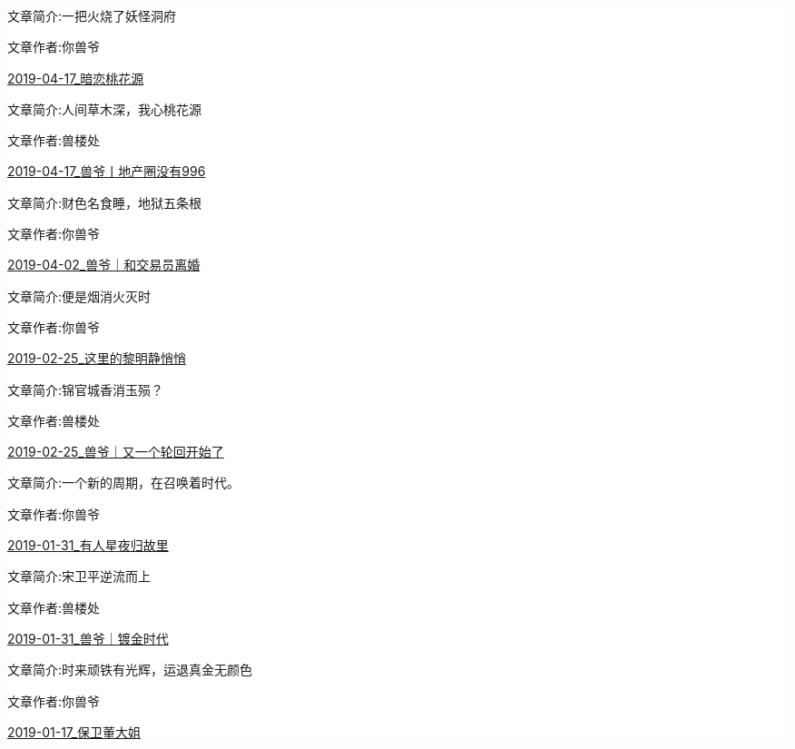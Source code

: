 文章简介:一把火烧了妖怪洞府

文章作者:你兽爷

[2019-04-17_暗恋桃花源](http://mp.weixin.qq.com/s?__biz=MzU3MzQ2MDEwNQ==&mid=2247484542&idx=2&sn=b3a30bec6b6e15117b92a816bb67194f&chksm=fcc01f98cbb7968eb193ccf4d2043e3a091e56018ad97c84ced7acf35566a0757869f6427488&scene=27#wechat_redirect)

文章简介:人间草木深，我心桃花源

文章作者:兽楼处

[2019-04-17_兽爷丨地产圈没有996](http://mp.weixin.qq.com/s?__biz=MzU3MzQ2MDEwNQ==&mid=2247484542&idx=1&sn=9698a414e7efcbcbb103a6a0fe53906b&chksm=fcc01f98cbb7968e867adeafd96543555d0b62cc12fde44e7911d4d8598ec094c64e41d3cf84&scene=27#wechat_redirect)

文章简介:财色名食睡，地狱五条根

文章作者:你兽爷

[2019-04-02_兽爷｜和交易员离婚](http://mp.weixin.qq.com/s?__biz=MzU3MzQ2MDEwNQ==&mid=2247484520&idx=1&sn=d9c4be3521c6812dd692ba989a584c1b&chksm=fcc01f8ecbb79698851bb5e3b42957fdca9599d58059b4d05614f29f20800c8902723e2c9ab7&scene=27#wechat_redirect)

文章简介:便是烟消火灭时

文章作者:你兽爷

[2019-02-25_这里的黎明静悄悄](http://mp.weixin.qq.com/s?__biz=MzU3MzQ2MDEwNQ==&mid=2247484503&idx=2&sn=fa60b3b7f738143664e2f0962168a62e&chksm=fcc01fb1cbb796a7076d6000b618808465f706f984f4cd37af9b978b26319d36e5401e49b9cb&scene=27#wechat_redirect)

文章简介:锦官城香消玉殒？

文章作者:兽楼处

[2019-02-25_兽爷｜又一个轮回开始了](http://mp.weixin.qq.com/s?__biz=MzU3MzQ2MDEwNQ==&mid=2247484503&idx=1&sn=1d184955f6b93ae407acb7700e958702&chksm=fcc01fb1cbb796a7b7917886110d33aae1cc34a498a87b19861ca840f9c60ce7d4b02385a826&scene=27#wechat_redirect)

文章简介:一个新的周期，在召唤着时代。

文章作者:你兽爷

[2019-01-31_有人星夜归故里](http://mp.weixin.qq.com/s?__biz=MzU3MzQ2MDEwNQ==&mid=2247484489&idx=2&sn=5973cb25559cd363104b59ae36582da9&chksm=fcc01fafcbb796b95382f4b0c7853d37179b6fbc61ef199df338f6df1e9f6c0c8a78c7fcfc7b&scene=27#wechat_redirect)

文章简介:宋卫平逆流而上

文章作者:兽楼处

[2019-01-31_兽爷｜镀金时代](http://mp.weixin.qq.com/s?__biz=MzU3MzQ2MDEwNQ==&mid=2247484489&idx=1&sn=452ca6a6ea2c49b906ad8d4896fce3a2&chksm=fcc01fafcbb796b9c442eb6972b73eb9ff5aa7fc8e051bc87d38ffd4a7ac2b03e8e6150070e0&scene=27#wechat_redirect)

文章简介:时来顽铁有光辉，运退真金无颜色

文章作者:你兽爷

[2019-01-17_保卫董大姐](http://mp.weixin.qq.com/s?__biz=MzU3MzQ2MDEwNQ==&mid=2247484476&idx=2&sn=507a6d61bc8d223f25dfb705e9d6dacf&chksm=fcc01fdacbb796ccc84a44d458eb2e541ba1756fa827db61dced1c08e87fe4865132a70fdcc6&scene=27#wechat_redirect)
